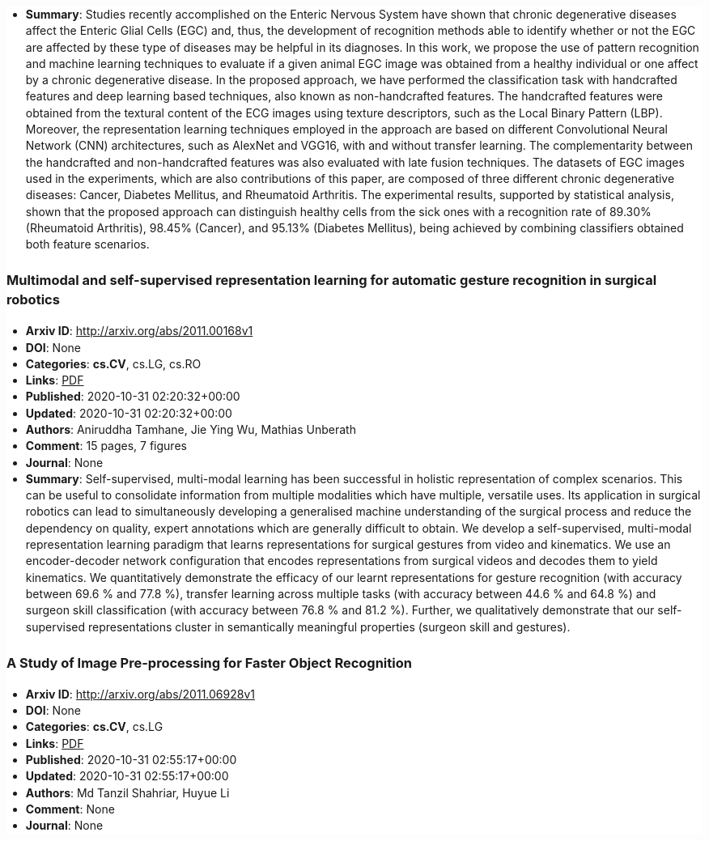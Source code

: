 - **Summary**: Studies recently accomplished on the Enteric Nervous System have shown that chronic degenerative diseases affect the Enteric Glial Cells (EGC) and, thus, the development of recognition methods able to identify whether or not the EGC are affected by these type of diseases may be helpful in its diagnoses. In this work, we propose the use of pattern recognition and machine learning techniques to evaluate if a given animal EGC image was obtained from a healthy individual or one affect by a chronic degenerative disease. In the proposed approach, we have performed the classification task with handcrafted features and deep learning based techniques, also known as non-handcrafted features. The handcrafted features were obtained from the textural content of the ECG images using texture descriptors, such as the Local Binary Pattern (LBP). Moreover, the representation learning techniques employed in the approach are based on different Convolutional Neural Network (CNN) architectures, such as AlexNet and VGG16, with and without transfer learning. The complementarity between the handcrafted and non-handcrafted features was also evaluated with late fusion techniques. The datasets of EGC images used in the experiments, which are also contributions of this paper, are composed of three different chronic degenerative diseases: Cancer, Diabetes Mellitus, and Rheumatoid Arthritis. The experimental results, supported by statistical analysis, shown that the proposed approach can distinguish healthy cells from the sick ones with a recognition rate of 89.30% (Rheumatoid Arthritis), 98.45% (Cancer), and 95.13% (Diabetes Mellitus), being achieved by combining classifiers obtained both feature scenarios.



### Multimodal and self-supervised representation learning for automatic gesture recognition in surgical robotics
- **Arxiv ID**: http://arxiv.org/abs/2011.00168v1
- **DOI**: None
- **Categories**: **cs.CV**, cs.LG, cs.RO
- **Links**: [PDF](http://arxiv.org/pdf/2011.00168v1)
- **Published**: 2020-10-31 02:20:32+00:00
- **Updated**: 2020-10-31 02:20:32+00:00
- **Authors**: Aniruddha Tamhane, Jie Ying Wu, Mathias Unberath
- **Comment**: 15 pages, 7 figures
- **Journal**: None
- **Summary**: Self-supervised, multi-modal learning has been successful in holistic representation of complex scenarios. This can be useful to consolidate information from multiple modalities which have multiple, versatile uses. Its application in surgical robotics can lead to simultaneously developing a generalised machine understanding of the surgical process and reduce the dependency on quality, expert annotations which are generally difficult to obtain. We develop a self-supervised, multi-modal representation learning paradigm that learns representations for surgical gestures from video and kinematics. We use an encoder-decoder network configuration that encodes representations from surgical videos and decodes them to yield kinematics. We quantitatively demonstrate the efficacy of our learnt representations for gesture recognition (with accuracy between 69.6 % and 77.8 %), transfer learning across multiple tasks (with accuracy between 44.6 % and 64.8 %) and surgeon skill classification (with accuracy between 76.8 % and 81.2 %). Further, we qualitatively demonstrate that our self-supervised representations cluster in semantically meaningful properties (surgeon skill and gestures).



### A Study of Image Pre-processing for Faster Object Recognition
- **Arxiv ID**: http://arxiv.org/abs/2011.06928v1
- **DOI**: None
- **Categories**: **cs.CV**, cs.LG
- **Links**: [PDF](http://arxiv.org/pdf/2011.06928v1)
- **Published**: 2020-10-31 02:55:17+00:00
- **Updated**: 2020-10-31 02:55:17+00:00
- **Authors**: Md Tanzil Shahriar, Huyue Li
- **Comment**: None
- **Journal**: None